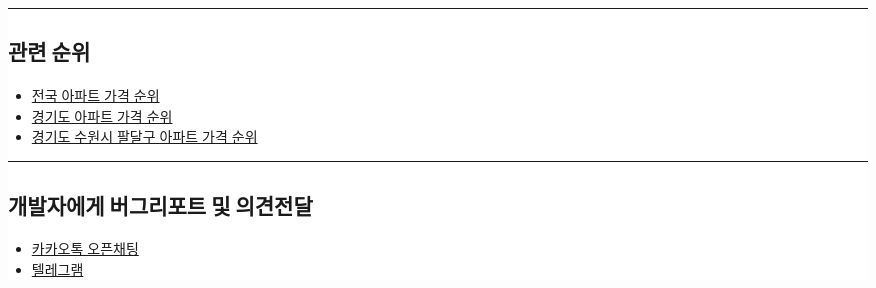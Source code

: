 </script>


---

## 관련 순위

- [전국 아파트 가격 순위](https://inasie.github.io/apt-ranking/전국)
- [경기도 아파트 가격 순위](https://inasie.github.io/apt-ranking/경기도)
- [경기도 수원시 팔달구 아파트 가격 순위](https://inasie.github.io/apt-ranking/경기도-수원시-팔달구)


---

## 개발자에게 버그리포트 및 의견전달

- [카카오톡 오픈채팅](https://open.kakao.com/o/gLJUAP4)
- [텔레그램](https://t.me/inasie)

